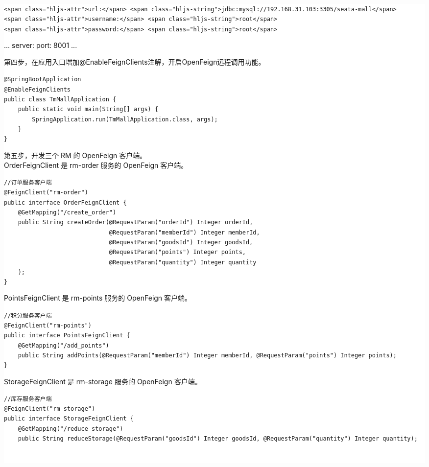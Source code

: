    <span class="hljs-attr">url:</span> <span class="hljs-string">jdbc:mysql://192.168.31.103:3305/seata-mall</span>
    <span class="hljs-attr">username:</span> <span class="hljs-string">root</span>
    <span class="hljs-attr">password:</span> <span class="hljs-string">root</span>
<span class="hljs-string">...</span>
<span class="hljs-attr">server:</span>
  <span class="hljs-attr">port:</span> <span class="hljs-number">8001</span>
<span class="hljs-string">...</span>
</code></pre>
<p data-nodeid="2416">第四步，在应用入口增加@EnableFeignClients注解，开启OpenFeign远程调用功能。</p>
<pre class="lang-java" data-nodeid="2417"><code data-language="java"><span class="hljs-meta">@SpringBootApplication</span>
<span class="hljs-meta">@EnableFeignClients</span>
<span class="hljs-keyword">public</span> <span class="hljs-class"><span class="hljs-keyword">class</span> <span class="hljs-title">TmMallApplication</span> </span>{
    <span class="hljs-function"><span class="hljs-keyword">public</span> <span class="hljs-keyword">static</span> <span class="hljs-keyword">void</span> <span class="hljs-title">main</span><span class="hljs-params">(String[] args)</span> </span>{
        SpringApplication.run(TmMallApplication.class, args);
    }
}
</code></pre>
<p data-nodeid="2418">第五步，开发三个 RM 的 OpenFeign 客户端。<br>
OrderFeignClient 是 rm-order 服务的 OpenFeign 客户端。</p>
<pre class="lang-java" data-nodeid="2419"><code data-language="java"><span class="hljs-comment">//订单服务客户端</span>
<span class="hljs-meta">@FeignClient("rm-order")</span>
<span class="hljs-keyword">public</span> <span class="hljs-class"><span class="hljs-keyword">interface</span> <span class="hljs-title">OrderFeignClient</span> </span>{
    <span class="hljs-meta">@GetMapping("/create_order")</span>
    <span class="hljs-function"><span class="hljs-keyword">public</span> String <span class="hljs-title">createOrder</span><span class="hljs-params">(<span class="hljs-meta">@RequestParam("orderId")</span> Integer orderId,
                              <span class="hljs-meta">@RequestParam("memberId")</span> Integer memberId,
                              <span class="hljs-meta">@RequestParam("goodsId")</span> Integer goodsId,
                              <span class="hljs-meta">@RequestParam("points")</span> Integer points,
                              <span class="hljs-meta">@RequestParam("quantity")</span> Integer quantity
    )</span></span>;
}
</code></pre>
<p data-nodeid="2420">PointsFeignClient 是 rm-points 服务的 OpenFeign 客户端。</p>
<pre class="lang-java" data-nodeid="2421"><code data-language="java"><span class="hljs-comment">//积分服务客户端</span>
<span class="hljs-meta">@FeignClient("rm-points")</span>
<span class="hljs-keyword">public</span> <span class="hljs-class"><span class="hljs-keyword">interface</span> <span class="hljs-title">PointsFeignClient</span> </span>{
    <span class="hljs-meta">@GetMapping("/add_points")</span>
    <span class="hljs-function"><span class="hljs-keyword">public</span> String <span class="hljs-title">addPoints</span><span class="hljs-params">(<span class="hljs-meta">@RequestParam("memberId")</span> Integer memberId, <span class="hljs-meta">@RequestParam("points")</span> Integer points)</span></span>;
}
</code></pre>
<p data-nodeid="2422">StorageFeignClient 是 rm-storage 服务的 OpenFeign 客户端。</p>
<pre class="lang-java" data-nodeid="2423"><code data-language="java"><span class="hljs-comment">//库存服务客户端</span>
<span class="hljs-meta">@FeignClient("rm-storage")</span>
<span class="hljs-keyword">public</span> <span class="hljs-class"><span class="hljs-keyword">interface</span> <span class="hljs-title">StorageFeignClient</span> </span>{
    <span class="hljs-meta">@GetMapping("/reduce_storage")</span>
    <span class="hljs-function"><span class="hljs-keyword">public</span> String <span class="hljs-title">reduceStorage</span><span class="hljs-params">(<span class="hljs-meta">@RequestParam("goodsId")</span> Integer goodsId, <span class="hljs-meta">@RequestParam("quantity")</span> Integer quantity)</span></span>;
